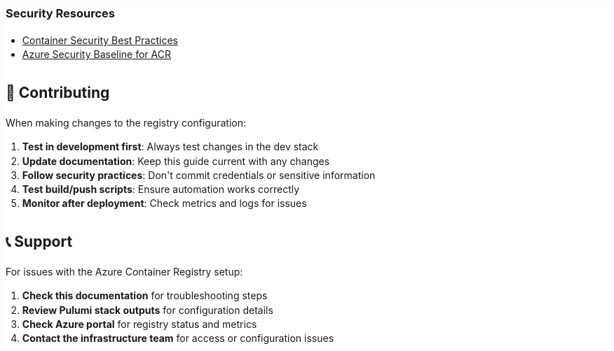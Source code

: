 ### Security Resources
- [Container Security Best Practices](https://docs.microsoft.com/en-us/azure/security/fundamentals/container-security)
- [Azure Security Baseline for ACR](https://docs.microsoft.com/en-us/security/benchmark/azure/baselines/container-registry-security-baseline)

## 🤝 Contributing

When making changes to the registry configuration:

1. **Test in development first**: Always test changes in the dev stack
2. **Update documentation**: Keep this guide current with any changes
3. **Follow security practices**: Don't commit credentials or sensitive information
4. **Test build/push scripts**: Ensure automation works correctly
5. **Monitor after deployment**: Check metrics and logs for issues

## 📞 Support

For issues with the Azure Container Registry setup:

1. **Check this documentation** for troubleshooting steps
2. **Review Pulumi stack outputs** for configuration details
3. **Check Azure portal** for registry status and metrics
4. **Contact the infrastructure team** for access or configuration issues